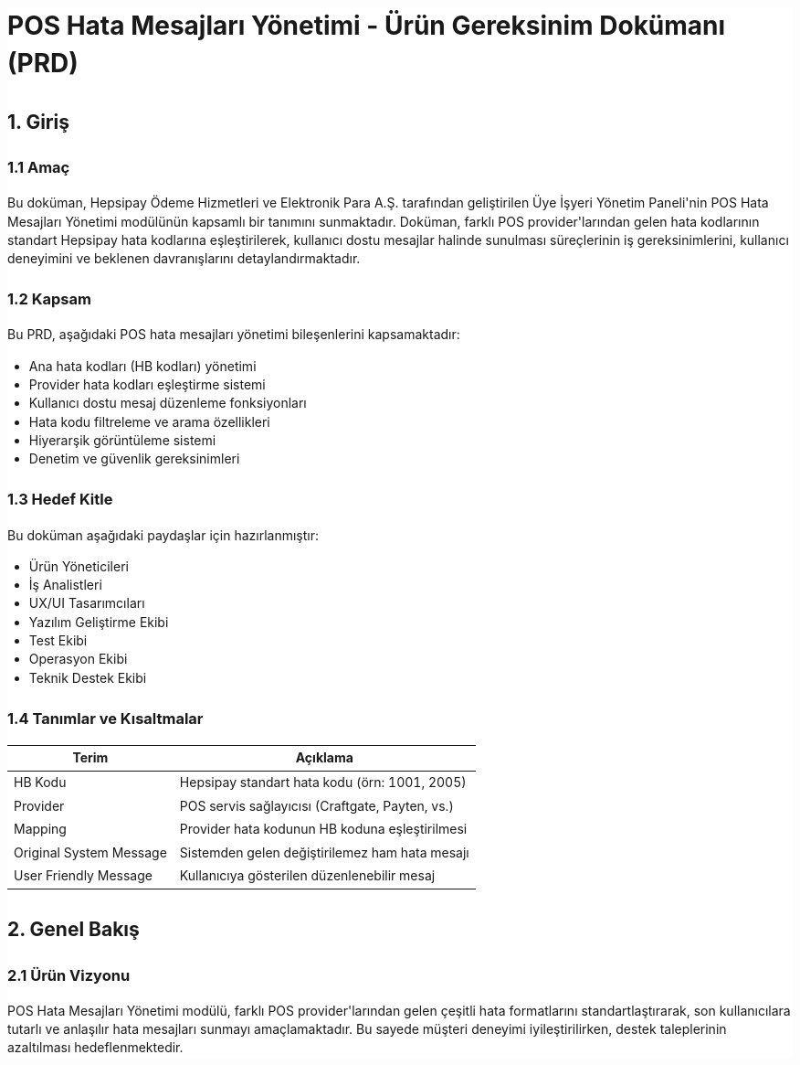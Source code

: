 # POS Hata Mesajları Yönetimi - Ürün Gereksinim Dokümanı (PRD)

## 1. Giriş

### 1.1 Amaç
Bu doküman, Hepsipay Ödeme Hizmetleri ve Elektronik Para A.Ş. tarafından geliştirilen Üye İşyeri Yönetim Paneli'nin POS Hata Mesajları Yönetimi modülünün kapsamlı bir tanımını sunmaktadır. Doküman, farklı POS provider'larından gelen hata kodlarının standart Hepsipay hata kodlarına eşleştirilerek, kullanıcı dostu mesajlar halinde sunulması süreçlerinin iş gereksinimlerini, kullanıcı deneyimini ve beklenen davranışlarını detaylandırmaktadır.

### 1.2 Kapsam
Bu PRD, aşağıdaki POS hata mesajları yönetimi bileşenlerini kapsamaktadır:
- Ana hata kodları (HB kodları) yönetimi
- Provider hata kodları eşleştirme sistemi
- Kullanıcı dostu mesaj düzenleme fonksiyonları
- Hata kodu filtreleme ve arama özellikleri
- Hiyerarşik görüntüleme sistemi
- Denetim ve güvenlik gereksinimleri

### 1.3 Hedef Kitle
Bu doküman aşağıdaki paydaşlar için hazırlanmıştır:
- Ürün Yöneticileri
- İş Analistleri
- UX/UI Tasarımcıları
- Yazılım Geliştirme Ekibi
- Test Ekibi
- Operasyon Ekibi
- Teknik Destek Ekibi

### 1.4 Tanımlar ve Kısaltmalar
| Terim | Açıklama |
|-------|----------|
| HB Kodu | Hepsipay standart hata kodu (örn: 1001, 2005) |
| Provider | POS servis sağlayıcısı (Craftgate, Payten, vs.) |
| Mapping | Provider hata kodunun HB koduna eşleştirilmesi |
| Original System Message | Sistemden gelen değiştirilemez ham hata mesajı |
| User Friendly Message | Kullanıcıya gösterilen düzenlenebilir mesaj |

## 2. Genel Bakış

### 2.1 Ürün Vizyonu
POS Hata Mesajları Yönetimi modülü, farklı POS provider'larından gelen çeşitli hata formatlarını standartlaştırarak, son kullanıcılara tutarlı ve anlaşılır hata mesajları sunmayı amaçlamaktadır. Bu sayede müşteri deneyimi iyileştirilirken, destek taleplerinin azaltılması hedeflenmektedir.
